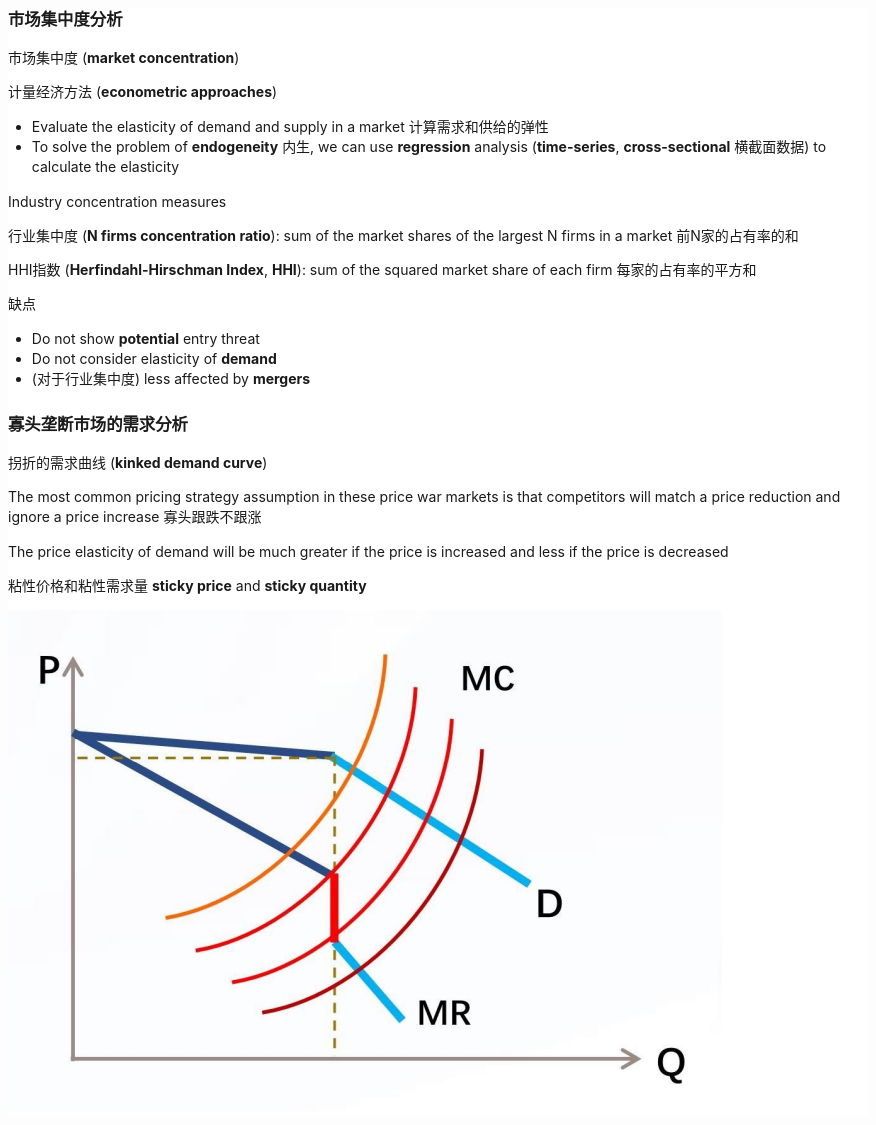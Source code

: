 ### 市场集中度分析

市场集中度 (**market concentration**)

计量经济方法 (**econometric approaches**)

- Evaluate the elasticity of demand and supply in a market 计算需求和供给的弹性
- To solve the problem of **endogeneity** 内生, we can use **regression** analysis (**time-series**, **cross-sectional** 横截面数据) to calculate the elasticity

Industry concentration measures

行业集中度 (**N firms concentration ratio**): sum of the market shares of the largest N firms in a market 前N家的占有率的和

HHI指数 (**Herfindahl-Hirschman Index**, **HHI**): sum of the squared market share of each firm 每家的占有率的平方和

缺点

- Do not show **potential** entry threat
- Do not consider elasticity of **demand**
- (对于行业集中度) less affected by **mergers**

### 寡头垄断市场的需求分析

拐折的需求曲线 (**kinked demand curve**)

The most common pricing strategy assumption in these price war markets is that competitors will match a price reduction and ignore a price increase 寡头跟跌不跟涨

The price elasticity of demand will be much greater if the price is increased and less if the price is decreased

粘性价格和粘性需求量 **sticky price** and **sticky quantity**

![](/source/img/CFA-I/demand_curve_oligopoly.png)
